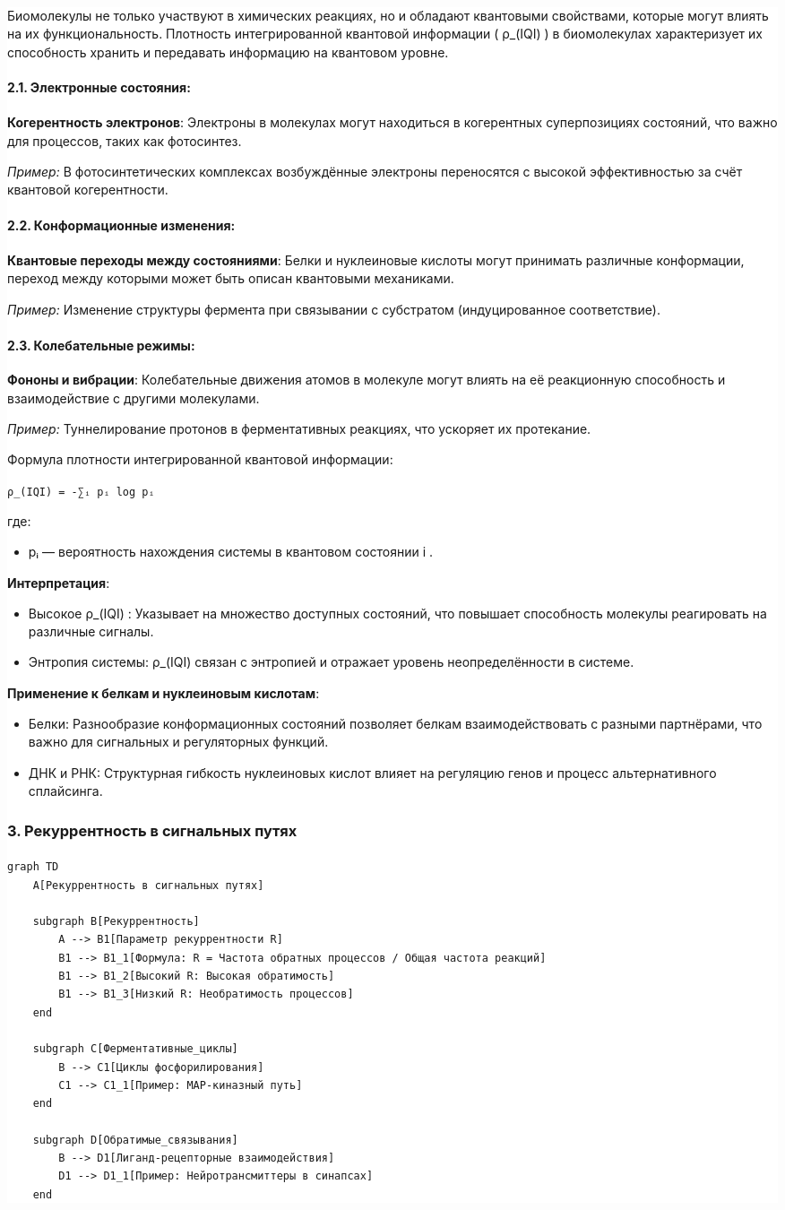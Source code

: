 Биомолекулы не только участвуют в химических реакциях, но и обладают квантовыми свойствами, которые могут влиять на их функциональность. Плотность интегрированной квантовой информации (  ρ_(IQI)  ) в биомолекулах характеризует их способность хранить и передавать информацию на квантовом уровне.

#### 2.1. Электронные состояния:

**Когерентность электронов**: Электроны в молекулах могут находиться в когерентных суперпозициях состояний, что важно для процессов, таких как фотосинтез.

  *Пример:* В фотосинтетических комплексах возбуждённые электроны переносятся с высокой эффективностью за счёт квантовой когерентности.

#### 2.2. Конформационные изменения:

**Квантовые переходы между состояниями**: Белки и нуклеиновые кислоты могут принимать различные конформации, переход между которыми может быть описан квантовыми механиками.

  *Пример:* Изменение структуры фермента при связывании с субстратом (индуцированное соответствие).

#### 2.3. Колебательные режимы:

**Фононы и вибрации**: Колебательные движения атомов в молекуле могут влиять на её реакционную способность и взаимодействие с другими молекулами.

  *Пример:* Туннелирование протонов в ферментативных реакциях, что ускоряет их протекание.

Формула плотности интегрированной квантовой информации:

`ρ_(IQI) = -∑ᵢ pᵢ log pᵢ`

где:

-  pᵢ  — вероятность нахождения системы в квантовом состоянии  i .

**Интерпретация**:

- Высокое  ρ_(IQI) : Указывает на множество доступных состояний, что повышает способность молекулы реагировать на различные сигналы.

- Энтропия системы:  ρ_(IQI)  связан с энтропией и отражает уровень неопределённости в системе.

**Применение к белкам и нуклеиновым кислотам**:

- Белки: Разнообразие конформационных состояний позволяет белкам взаимодействовать с разными партнёрами, что важно для сигнальных и регуляторных функций.

- ДНК и РНК: Структурная гибкость нуклеиновых кислот влияет на регуляцию генов и процесс альтернативного сплайсинга.

### 3. Рекуррентность в сигнальных путях

```mermaid
graph TD
    A[Рекуррентность в сигнальных путях]

    subgraph B[Рекуррентность]
        A --> B1[Параметр рекуррентности R]
        B1 --> B1_1[Формула: R = Частота обратных процессов / Общая частота реакций]
        B1 --> B1_2[Высокий R: Высокая обратимость]
        B1 --> B1_3[Низкий R: Необратимость процессов]
    end

    subgraph C[Ферментативные_циклы]
        B --> C1[Циклы фосфорилирования]
        C1 --> C1_1[Пример: MAP-киназный путь]
    end

    subgraph D[Обратимые_связывания]
        B --> D1[Лиганд-рецепторные взаимодействия]
        D1 --> D1_1[Пример: Нейротрансмиттеры в синапсах]
    end
```